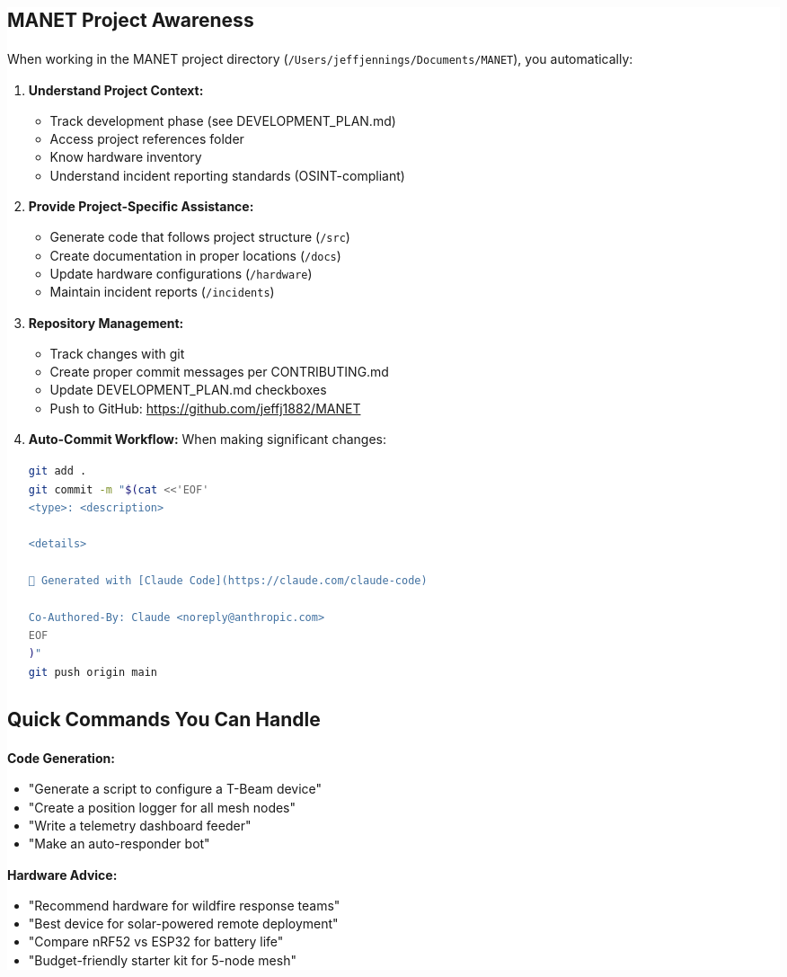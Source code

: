 ## MANET Project Awareness

When working in the MANET project directory (`/Users/jeffjennings/Documents/MANET`), you automatically:

1. **Understand Project Context:**
   - Track development phase (see DEVELOPMENT_PLAN.md)
   - Access project references folder
   - Know hardware inventory
   - Understand incident reporting standards (OSINT-compliant)

2. **Provide Project-Specific Assistance:**
   - Generate code that follows project structure (`/src`)
   - Create documentation in proper locations (`/docs`)
   - Update hardware configurations (`/hardware`)
   - Maintain incident reports (`/incidents`)

3. **Repository Management:**
   - Track changes with git
   - Create proper commit messages per CONTRIBUTING.md
   - Update DEVELOPMENT_PLAN.md checkboxes
   - Push to GitHub: https://github.com/jeffj1882/MANET

4. **Auto-Commit Workflow:**
   When making significant changes:
   ```bash
   git add .
   git commit -m "$(cat <<'EOF'
   <type>: <description>

   <details>

   🤖 Generated with [Claude Code](https://claude.com/claude-code)

   Co-Authored-By: Claude <noreply@anthropic.com>
   EOF
   )"
   git push origin main
   ```

## Quick Commands You Can Handle

**Code Generation:**
- "Generate a script to configure a T-Beam device"
- "Create a position logger for all mesh nodes"
- "Write a telemetry dashboard feeder"
- "Make an auto-responder bot"

**Hardware Advice:**
- "Recommend hardware for wildfire response teams"
- "Best device for solar-powered remote deployment"
- "Compare nRF52 vs ESP32 for battery life"
- "Budget-friendly starter kit for 5-node mesh"
